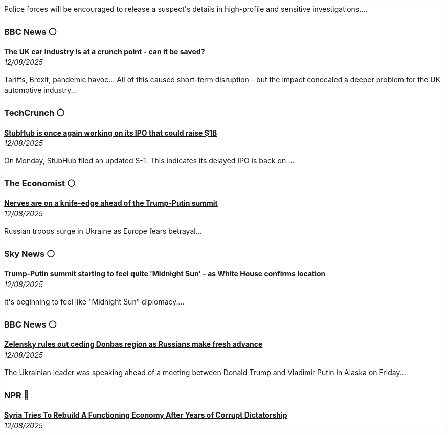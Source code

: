 Police forces will be encouraged to release a suspect's details in high-profile and sensitive investigations....


### BBC News ⚪
**[The UK car industry is at a crunch point - can it be saved?](https://www.bbc.com/news/articles/c23p028p200o?at_medium=RSS&at_campaign=rss)**  
*12/08/2025*

Tariffs, Brexit, pandemic havoc... All of this caused short-term disruption - but the impact concealed a deeper problem for the UK automotive industry...


### TechCrunch ⚪
**[StubHub is once again working on its IPO that could raise $1B](https://techcrunch.com/2025/08/12/stubhub-is-once-again-working-on-its-ipo-that-could-raise-1b/)**  
*12/08/2025*

On Monday, StubHub filed an updated S-1. This indicates its delayed IPO is back on....


### The Economist ⚪
**[
        Nerves are on a knife-edge ahead of the Trump-Putin summit
      ](https://www.economist.com/europe/2025/08/12/nerves-are-on-a-knife-edge-ahead-of-the-trump-putin-summit)**  
*12/08/2025*

Russian troops surge in Ukraine as Europe fears betrayal...


### Sky News ⚪
**[Trump-Putin summit starting to feel quite 'Midnight Sun' - as White House confirms location](https://news.sky.com/story/europes-concerns-may-be-getting-through-as-white-house-reframes-trump-putin-summit-13410854)**  
*12/08/2025*

It's beginning to feel like "Midnight Sun" diplomacy....


### BBC News ⚪
**[Zelensky rules out ceding Donbas region as Russians make fresh advance](https://www.bbc.com/news/articles/c4g6qd3k2peo?at_medium=RSS&at_campaign=rss)**  
*12/08/2025*

The Ukrainian leader was speaking ahead of a meeting between Donald Trump and Vladimir Putin in Alaska on Friday....


### NPR 🔵
**[Syria Tries To Rebuild A Functioning Economy After Years of Corrupt Dictatorship](https://www.npr.org/2025/08/12/nx-s1-5500545/syria-tries-to-rebuild-a-functioning-economy-after-years-of-corrupt-dictatorship)**  
*12/08/2025*
